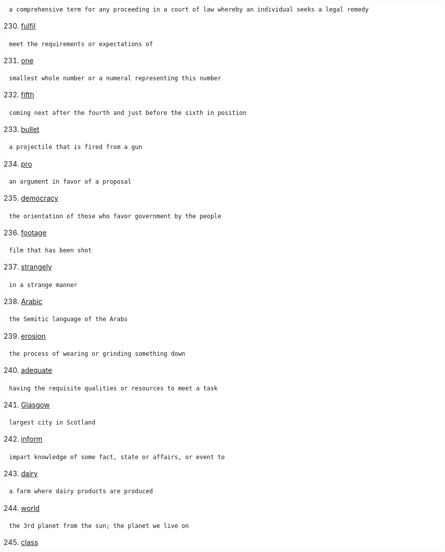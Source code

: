     a comprehensive term for any proceeding in a court of law whereby an individual seeks a legal remedy

230.  [fulfil](https://www.vocabulary.com/dictionary/fulfil)

    meet the requirements or expectations of

231.  [one](https://www.vocabulary.com/dictionary/one)

    smallest whole number or a numeral representing this number

232.  [fifth](https://www.vocabulary.com/dictionary/fifth)

    coming next after the fourth and just before the sixth in position

233.  [bullet](https://www.vocabulary.com/dictionary/bullet)

    a projectile that is fired from a gun

234.  [pro](https://www.vocabulary.com/dictionary/pro)

    an argument in favor of a proposal

235.  [democracy](https://www.vocabulary.com/dictionary/democracy)

    the orientation of those who favor government by the people

236.  [footage](https://www.vocabulary.com/dictionary/footage)

    film that has been shot

237.  [strangely](https://www.vocabulary.com/dictionary/strangely)

    in a strange manner

238.  [Arabic](https://www.vocabulary.com/dictionary/Arabic)

    the Semitic language of the Arabs

239.  [erosion](https://www.vocabulary.com/dictionary/erosion)

    the process of wearing or grinding something down

240.  [adequate](https://www.vocabulary.com/dictionary/adequate)

    having the requisite qualities or resources to meet a task

241.  [Glasgow](https://www.vocabulary.com/dictionary/Glasgow)

    largest city in Scotland

242.  [inform](https://www.vocabulary.com/dictionary/inform)

    impart knowledge of some fact, state or affairs, or event to

243.  [dairy](https://www.vocabulary.com/dictionary/dairy)

    a farm where dairy products are produced

244.  [world](https://www.vocabulary.com/dictionary/world)

    the 3rd planet from the sun; the planet we live on

245.  [class](https://www.vocabulary.com/dictionary/class)
